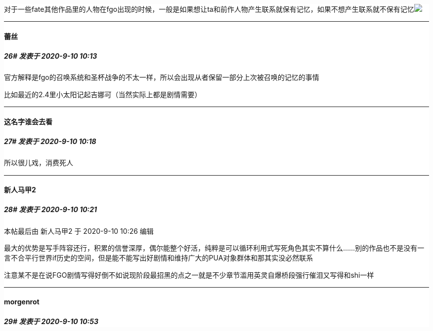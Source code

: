 

对于一些fate其他作品里的人物在fgo出现的时候，一般是如果想让ta和前作人物产生联系就保有记忆，如果不想产生联系就不保有记忆<img src="https://static.saraba1st.com/image/smiley/face2017/068.png" referrerpolicy="no-referrer">







*****

####  蕾丝  
##### 26#       发表于 2020-9-10 10:13




官方解释是fgo的召唤系统和圣杯战争的不太一样，所以会出现从者保留一部分上次被召唤的记忆的事情


比如最近的2.4里小太阳记起吉娜可（当然实际上都是剧情需要）







*****

####  这名字谁会去看  
##### 27#       发表于 2020-9-10 10:18




所以很儿戏，消费死人







*****

####  新人马甲2  
##### 28#       发表于 2020-9-10 10:21



 本帖最后由 新人马甲2 于 2020-9-10 10:26 编辑 

最大的优势是写手阵容还行，积累的信誉深厚，偶尔能整个好活，纯粹是可以循环利用式写死角色其实不算什么……别的作品也不是没有一言不合平行世界if历史的空间，但是能不能写出好剧情和维持广大的PUA对象群体和那其实没必然联系

注意某不是在说FGO剧情写得好倒不如说现阶段最招黑的点之一就是不少章节滥用英灵自爆桥段强行催泪又写得和shi一样







*****

####  morgenrot  
##### 29#       发表于 2020-9-10 10:53
